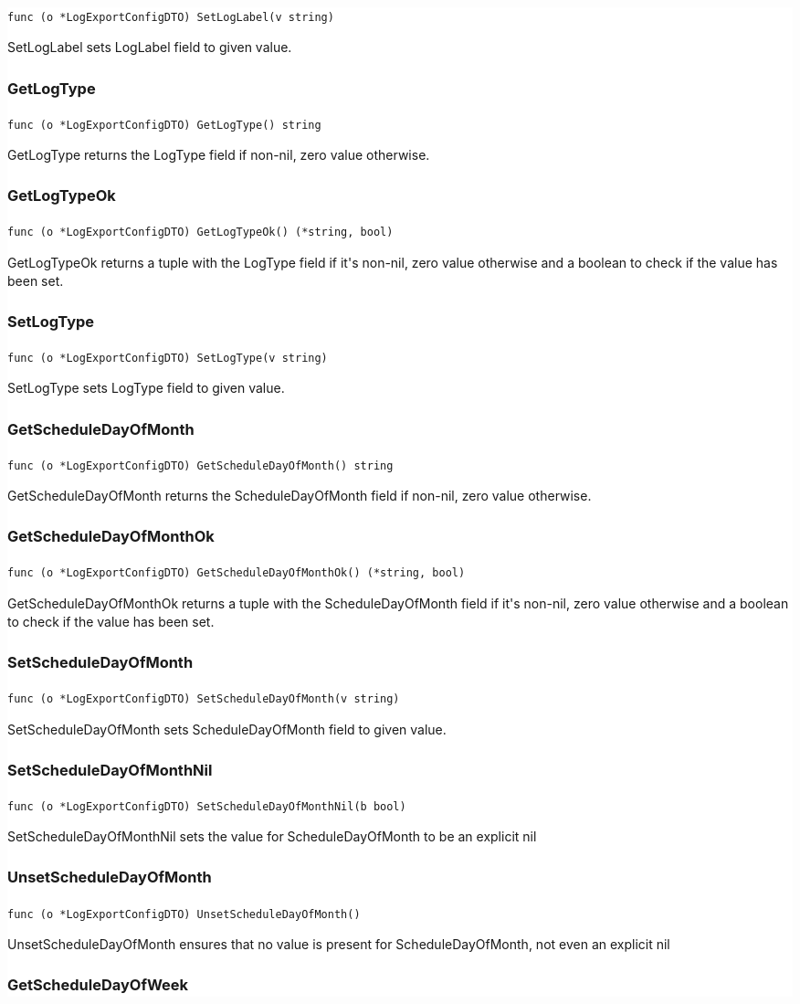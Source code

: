 `func (o *LogExportConfigDTO) SetLogLabel(v string)`

SetLogLabel sets LogLabel field to given value.


### GetLogType

`func (o *LogExportConfigDTO) GetLogType() string`

GetLogType returns the LogType field if non-nil, zero value otherwise.

### GetLogTypeOk

`func (o *LogExportConfigDTO) GetLogTypeOk() (*string, bool)`

GetLogTypeOk returns a tuple with the LogType field if it's non-nil, zero value otherwise
and a boolean to check if the value has been set.

### SetLogType

`func (o *LogExportConfigDTO) SetLogType(v string)`

SetLogType sets LogType field to given value.


### GetScheduleDayOfMonth

`func (o *LogExportConfigDTO) GetScheduleDayOfMonth() string`

GetScheduleDayOfMonth returns the ScheduleDayOfMonth field if non-nil, zero value otherwise.

### GetScheduleDayOfMonthOk

`func (o *LogExportConfigDTO) GetScheduleDayOfMonthOk() (*string, bool)`

GetScheduleDayOfMonthOk returns a tuple with the ScheduleDayOfMonth field if it's non-nil, zero value otherwise
and a boolean to check if the value has been set.

### SetScheduleDayOfMonth

`func (o *LogExportConfigDTO) SetScheduleDayOfMonth(v string)`

SetScheduleDayOfMonth sets ScheduleDayOfMonth field to given value.


### SetScheduleDayOfMonthNil

`func (o *LogExportConfigDTO) SetScheduleDayOfMonthNil(b bool)`

 SetScheduleDayOfMonthNil sets the value for ScheduleDayOfMonth to be an explicit nil

### UnsetScheduleDayOfMonth
`func (o *LogExportConfigDTO) UnsetScheduleDayOfMonth()`

UnsetScheduleDayOfMonth ensures that no value is present for ScheduleDayOfMonth, not even an explicit nil
### GetScheduleDayOfWeek
